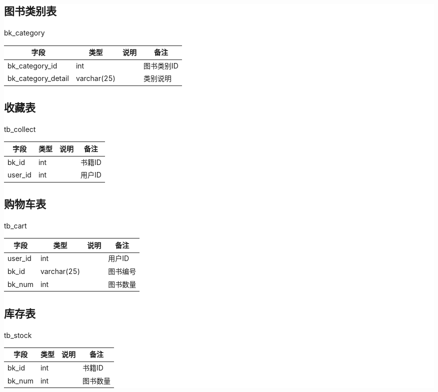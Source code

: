 ## 图书类别表

bk_category

| 字段               | 类型        | 说明 | 备注       |
| ------------------ | ----------- | ---- | ---------- |
| bk_category_id     | int         |      | 图书类别ID |
| bk_category_detail | varchar(25) |      | 类别说明   |

## 收藏表

tb_collect

| 字段    | 类型 | 说明 | 备注   |
| ------- | ---- | ---- | ------ |
| bk_id   | int  |      | 书籍ID |
| user_id | int  |      | 用户ID |



## 购物车表

tb_cart

| 字段    | 类型        | 说明 | 备注     |
| ------- | ----------- | ---- | -------- |
| user_id | int         |      | 用户ID   |
| bk_id   | varchar(25) |      | 图书编号 |
| bk_num  | int         |      | 图书数量 |



## 库存表

tb_stock

| 字段   | 类型 | 说明 | 备注     |
| ------ | ---- | ---- | -------- |
| bk_id  | int  |      | 书籍ID   |
| bk_num | int  |      | 图书数量 |

